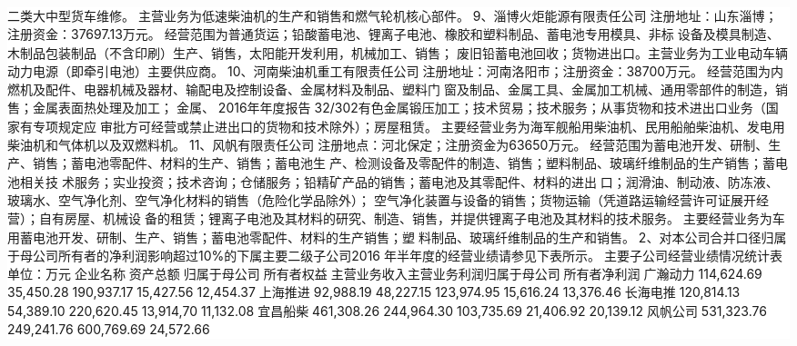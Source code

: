 二类大中型货车维修。
主营业务为低速柴油机的生产和销售和燃气轮机核心部件。
9、淄博火炬能源有限责任公司
注册地址：山东淄博；注册资金：37697.13万元。
经营范围为普通货运；铅酸蓄电池、锂离子电池、橡胶和塑料制品、蓄电池专用模具、非标
设备及模具制造、木制品包装制品（不含印刷）生产、销售，太阳能开发利用，机械加工、销售；
废旧铅蓄电池回收；货物进出口。主营业务为工业电动车辆动力电源（即牵引电池）主要供应商。
10、河南柴油机重工有限责任公司
注册地址：河南洛阳市；注册资金：38700万元。
经营范围为内燃机及配件、电器机械及器材、输配电及控制设备、金属材料及制品、塑料门
窗及制品、金属工具、金属加工机械、通用零部件的制造，销售；金属表面热处理及加工；
金属、
2016年年度报告
32/302有色金属锻压加工；技术贸易；技术服务；从事货物和技术进出口业务（国家有专项规定应
审批方可经营或禁止进出口的货物和技术除外）；房屋租赁。
主要经营业务为海军舰船用柴油机、民用船舶柴油机、发电用柴油机和气体机以及双燃料机。
11、风帆有限责任公司
注册地点：河北保定；注册资金为63650万元。
经营范围为蓄电池开发、研制、生产、销售；蓄电池零配件、材料的生产、销售；蓄电池生
产、检测设备及零配件的制造、销售；塑料制品、玻璃纤维制品的生产销售；蓄电池相关技
术服务；实业投资；技术咨询；仓储服务；铅精矿产品的销售；蓄电池及其零配件、材料的进出
口；润滑油、制动液、防冻液、玻璃水、空气净化剂、空气净化材料的销售（危险化学品除外）；
空气净化装置与设备的销售；货物运输（凭道路运输经营许可证展开经营）；自有房屋、机械设
备的租赁；锂离子电池及其材料的研究、制造、销售，并提供锂离子电池及其材料的技术服务。
主要经营业务为车用蓄电池开发、研制、生产、销售；蓄电池零配件、材料的生产销售；塑
料制品、玻璃纤维制品的生产和销售。
2、对本公司合并口径归属于母公司所有者的净利润影响超过10%的下属主要二级子公司2016
年半年度的经营业绩请参见下表所示。
主要子公司经营业绩情况统计表单位：万元
企业名称
资产总额
归属于母公司
所有者权益
主营业务收入主营业务利润归属于母公司
所有者净利润
广瀚动力
114,624.69
35,450.28
190,937.17
15,427.56
12,454.37
上海推进
92,988.19
48,227.15
123,974.95
15,616.24
13,376.46
长海电推
120,814.13
54,389.10
220,620.45
13,914,70
11,132.08
宜昌船柴
461,308.26
244,964.30
103,735.69
21,406.92
20,139.12
风帆公司
531,323.76
249,241.76
600,769.69
24,572.66